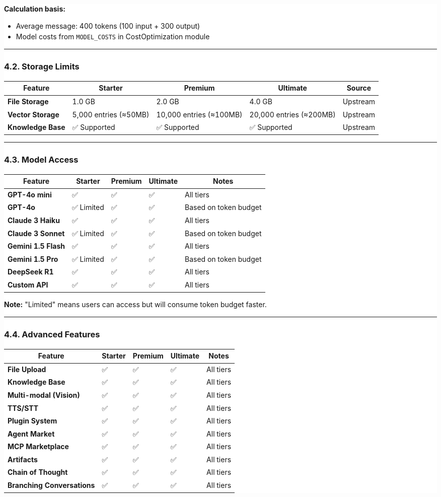 **Calculation basis:**
- Average message: 400 tokens (100 input + 300 output)
- Model costs from `MODEL_COSTS` in CostOptimization module

---

### 4.2. Storage Limits

| Feature | Starter | Premium | Ultimate | Source |
|---------|---------|---------|----------|--------|
| **File Storage** | 1.0 GB | 2.0 GB | 4.0 GB | Upstream |
| **Vector Storage** | 5,000 entries (≈50MB) | 10,000 entries (≈100MB) | 20,000 entries (≈200MB) | Upstream |
| **Knowledge Base** | ✅ Supported | ✅ Supported | ✅ Supported | Upstream |

---

### 4.3. Model Access

| Feature | Starter | Premium | Ultimate | Notes |
|---------|---------|---------|----------|-------|
| **GPT-4o mini** | ✅ | ✅ | ✅ | All tiers |
| **GPT-4o** | ✅ Limited | ✅ | ✅ | Based on token budget |
| **Claude 3 Haiku** | ✅ | ✅ | ✅ | All tiers |
| **Claude 3 Sonnet** | ✅ Limited | ✅ | ✅ | Based on token budget |
| **Gemini 1.5 Flash** | ✅ | ✅ | ✅ | All tiers |
| **Gemini 1.5 Pro** | ✅ Limited | ✅ | ✅ | Based on token budget |
| **DeepSeek R1** | ✅ | ✅ | ✅ | All tiers |
| **Custom API** | ✅ | ✅ | ✅ | All tiers |

**Note:** "Limited" means users can access but will consume token budget faster.

---

### 4.4. Advanced Features

| Feature | Starter | Premium | Ultimate | Notes |
|---------|---------|---------|----------|-------|
| **File Upload** | ✅ | ✅ | ✅ | All tiers |
| **Knowledge Base** | ✅ | ✅ | ✅ | All tiers |
| **Multi-modal (Vision)** | ✅ | ✅ | ✅ | All tiers |
| **TTS/STT** | ✅ | ✅ | ✅ | All tiers |
| **Plugin System** | ✅ | ✅ | ✅ | All tiers |
| **Agent Market** | ✅ | ✅ | ✅ | All tiers |
| **MCP Marketplace** | ✅ | ✅ | ✅ | All tiers |
| **Artifacts** | ✅ | ✅ | ✅ | All tiers |
| **Chain of Thought** | ✅ | ✅ | ✅ | All tiers |
| **Branching Conversations** | ✅ | ✅ | ✅ | All tiers |
